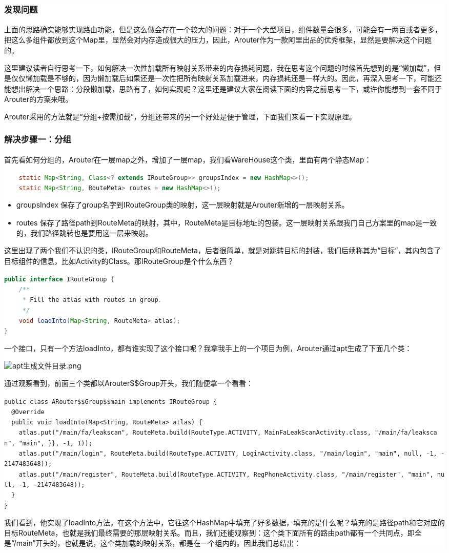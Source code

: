 ### 发现问题

上面的思路确实能够实现路由功能，但是这么做会存在一个较大的问题：对于一个大型项目，组件数量会很多，可能会有一两百或者更多，把这么多组件都放到这个Map里，显然会对内存造成很大的压力，因此，Arouter作为一款阿里出品的优秀框架，显然是要解决这个问题的。

这里建议读者自行思考一下，如何解决一次性加载所有映射关系带来的内存损耗问题，我在思考这个问题的时候首先想到的是“懒加载”，但是仅仅懒加载是不够的，因为懒加载后如果还是一次性把所有映射关系加载进来，内存损耗还是一样大的。因此，再深入思考一下，可能还能想出解决一个思路：分段懒加载，思路有了，如何实现呢？这里还是建议大家在阅读下面的内容之前思考一下，或许你能想到一套不同于Arouter的方案来哦。

Arouter采用的方法就是“分组+按需加载”，分组还带来的另一个好处是便于管理，下面我们来看一下实现原理。

### 解决步骤一：分组

首先看如何分组的，Arouter在一层map之外，增加了一层map，我们看WareHouse这个类，里面有两个静态Map：

```java
    static Map<String, Class<? extends IRouteGroup>> groupsIndex = new HashMap<>();
    static Map<String, RouteMeta> routes = new HashMap<>();
```

* groupsIndex 保存了group名字到IRouteGroup类的映射，这一层映射就是Arouter新增的一层映射关系。

* routes  保存了路径path到RouteMeta的映射，其中，RouteMeta是目标地址的包装。这一层映射关系跟我门自己方案里的map是一致的，我们路径跳转也是要用这一层来映射。

这里出现了两个我们不认识的类，IRouteGroup和RouteMeta，后者很简单，就是对跳转目标的封装，我们后续称其为“目标”，其内包含了目标组件的信息，比如Activity的Class。那IRouteGroup是个什么东西？

```java
public interface IRouteGroup {
    /**
     * Fill the atlas with routes in group.
     */
    void loadInto(Map<String, RouteMeta> atlas);
}
```

一个接口，只有一个方法loadInto，都有谁实现了这个接口呢？我拿我手上的一个项目为例，Arouter通过apt生成了下面几个类：

![apt生成文件目录.png](https://upload-images.jianshu.io/upload_images/2573909-05361082591d36bc.png?imageMogr2/auto-orient/strip%7CimageView2/2/w/1240)

通过观察看到，前面三个类都以Arouter\$\$Group开头，我们随便拿一个看看：

```
public class ARouter$$Group$$main implements IRouteGroup {
  @Override
  public void loadInto(Map<String, RouteMeta> atlas) {
    atlas.put("/main/fa/leakscan", RouteMeta.build(RouteType.ACTIVITY, MainFaLeakScanActivity.class, "/main/fa/leakscan", "main", }}, -1, 1));
    atlas.put("/main/login", RouteMeta.build(RouteType.ACTIVITY, LoginActivity.class, "/main/login", "main", null, -1, -2147483648));
    atlas.put("/main/register", RouteMeta.build(RouteType.ACTIVITY, RegPhoneActivity.class, "/main/register", "main", null, -1, -2147483648));
  }
}
```

我们看到，他实现了loadInto方法，在这个方法中，它往这个HashMap中填充了好多数据，填充的是什么呢？填充的是路径path和它对应的目标RouteMeta，也就是我们最终需要的那层映射关系。而且，我们还能观察到：这个类下面所有的路由path都有一个共同点，即全是“/main”开头的，也就是说，这个类加载的映射关系，都是在一个组内的。因此我们总结出：
